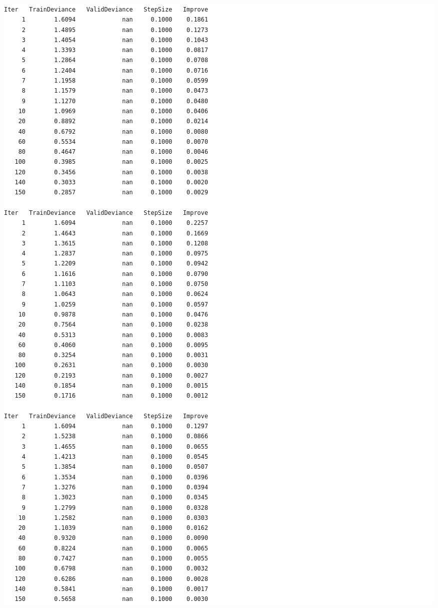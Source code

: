     Iter   TrainDeviance   ValidDeviance   StepSize   Improve
         1        1.6094             nan     0.1000    0.1861
         2        1.4895             nan     0.1000    0.1273
         3        1.4054             nan     0.1000    0.1043
         4        1.3393             nan     0.1000    0.0817
         5        1.2864             nan     0.1000    0.0708
         6        1.2404             nan     0.1000    0.0716
         7        1.1958             nan     0.1000    0.0599
         8        1.1579             nan     0.1000    0.0473
         9        1.1270             nan     0.1000    0.0480
        10        1.0969             nan     0.1000    0.0406
        20        0.8892             nan     0.1000    0.0214
        40        0.6792             nan     0.1000    0.0080
        60        0.5534             nan     0.1000    0.0070
        80        0.4647             nan     0.1000    0.0046
       100        0.3985             nan     0.1000    0.0025
       120        0.3456             nan     0.1000    0.0038
       140        0.3033             nan     0.1000    0.0020
       150        0.2857             nan     0.1000    0.0029
    
    Iter   TrainDeviance   ValidDeviance   StepSize   Improve
         1        1.6094             nan     0.1000    0.2257
         2        1.4643             nan     0.1000    0.1669
         3        1.3615             nan     0.1000    0.1208
         4        1.2837             nan     0.1000    0.0975
         5        1.2209             nan     0.1000    0.0942
         6        1.1616             nan     0.1000    0.0790
         7        1.1103             nan     0.1000    0.0750
         8        1.0643             nan     0.1000    0.0624
         9        1.0259             nan     0.1000    0.0597
        10        0.9878             nan     0.1000    0.0476
        20        0.7564             nan     0.1000    0.0238
        40        0.5313             nan     0.1000    0.0083
        60        0.4060             nan     0.1000    0.0095
        80        0.3254             nan     0.1000    0.0031
       100        0.2631             nan     0.1000    0.0030
       120        0.2193             nan     0.1000    0.0027
       140        0.1854             nan     0.1000    0.0015
       150        0.1716             nan     0.1000    0.0012
    
    Iter   TrainDeviance   ValidDeviance   StepSize   Improve
         1        1.6094             nan     0.1000    0.1297
         2        1.5238             nan     0.1000    0.0866
         3        1.4655             nan     0.1000    0.0655
         4        1.4213             nan     0.1000    0.0545
         5        1.3854             nan     0.1000    0.0507
         6        1.3534             nan     0.1000    0.0396
         7        1.3276             nan     0.1000    0.0394
         8        1.3023             nan     0.1000    0.0345
         9        1.2799             nan     0.1000    0.0328
        10        1.2582             nan     0.1000    0.0303
        20        1.1039             nan     0.1000    0.0162
        40        0.9320             nan     0.1000    0.0090
        60        0.8224             nan     0.1000    0.0065
        80        0.7427             nan     0.1000    0.0055
       100        0.6798             nan     0.1000    0.0032
       120        0.6286             nan     0.1000    0.0028
       140        0.5841             nan     0.1000    0.0017
       150        0.5658             nan     0.1000    0.0030
    